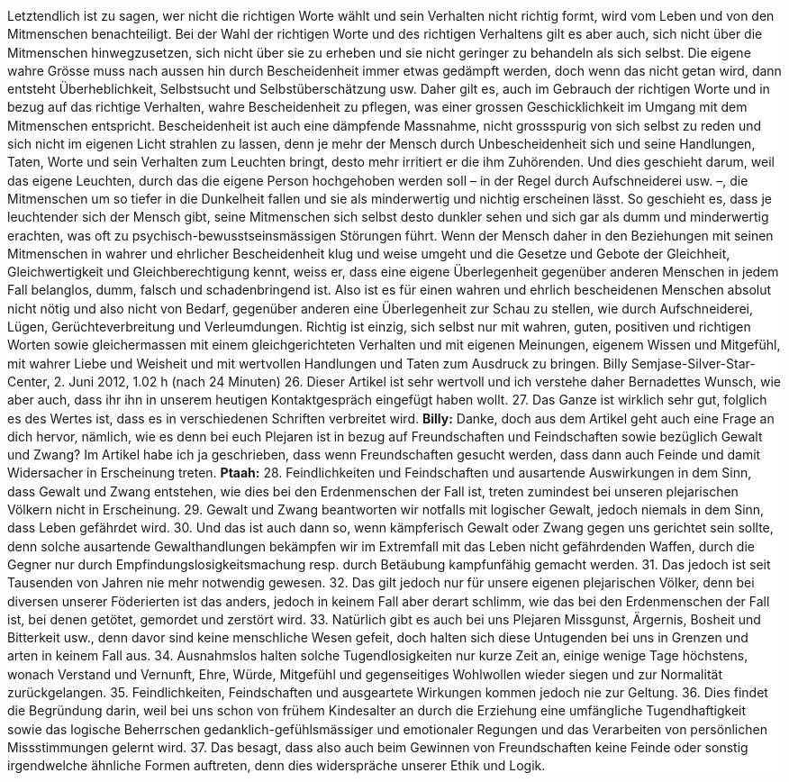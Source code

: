 Letztendlich ist zu sagen, wer nicht die richtigen Worte wählt und sein Verhalten nicht richtig formt, wird vom Leben und von den Mitmenschen benachteiligt. Bei der Wahl der richtigen Worte und des richtigen Verhaltens gilt es aber auch, sich nicht über die Mitmenschen hinwegzusetzen, sich nicht über sie zu erheben und sie nicht geringer zu behandeln als sich selbst. Die eigene wahre Grösse muss nach aussen hin durch Bescheidenheit immer etwas gedämpft werden, doch wenn das nicht getan wird, dann entsteht Überheblichkeit, Selbstsucht und Selbstüberschätzung usw. Daher gilt es, auch im Gebrauch der richtigen Worte und in bezug auf das richtige Verhalten, wahre Bescheidenheit zu pflegen, was einer grossen Geschicklichkeit im Umgang mit dem Mitmenschen entspricht. Bescheidenheit ist auch eine dämpfende Massnahme, nicht grossspurig von sich selbst zu reden und sich nicht im eigenen Licht strahlen zu lassen, denn je mehr der Mensch durch Unbescheidenheit sich und seine Handlungen, Taten, Worte und sein Verhalten zum Leuchten bringt, desto mehr irritiert er die ihm Zuhörenden. Und dies geschieht darum, weil das eigene Leuchten, durch das die eigene Person hochgehoben werden soll – in der Regel durch Aufschneiderei usw. –, die Mitmenschen um so tiefer in die Dunkelheit fallen und sie als minderwertig und nichtig erscheinen lässt. So geschieht es, dass je leuchtender sich der Mensch gibt, seine Mitmenschen sich selbst desto dunkler sehen und sich gar als dumm und minderwertig erachten, was oft zu psychisch-bewusstseinsmässigen Störungen führt. Wenn der Mensch daher in den Beziehungen mit seinen Mitmenschen in wahrer und ehrlicher Bescheidenheit klug und weise umgeht und die Gesetze und Gebote der Gleichheit, Gleichwertigkeit und Gleichberechtigung kennt, weiss er, dass eine eigene Überlegenheit gegenüber anderen Menschen in jedem Fall belanglos, dumm, falsch und schadenbringend ist. Also ist es für einen wahren und ehrlich bescheidenen Menschen absolut nicht nötig und also nicht von Bedarf, gegenüber anderen eine Überlegenheit zur Schau zu stellen, wie durch Aufschneiderei, Lügen, Gerüchteverbreitung und Verleumdungen. Richtig ist einzig, sich selbst nur mit wahren, guten, positiven und richtigen Worten sowie gleichermassen mit einem gleichgerichteten Verhalten und mit eigenen Meinungen, eigenem Wissen und Mitgefühl, mit wahrer Liebe und Weisheit und mit wertvollen Handlungen und Taten zum Ausdruck zu bringen.
Billy
Semjase-Silver-Star-Center,
2. Juni 2012, 1.02 h
(nach 24 Minuten)
26. Dieser Artikel ist sehr wertvoll und ich verstehe daher Bernadettes Wunsch, wie aber auch, dass ihr ihn in unserem heutigen Kontaktgespräch eingefügt haben wollt.
27. Das Ganze ist wirklich sehr gut, folglich es des Wertes ist, dass es in verschiedenen Schriften verbreitet wird.
**Billy:**
Danke, doch aus dem Artikel geht auch eine Frage an dich hervor, nämlich, wie es denn bei euch Plejaren ist in bezug auf Freundschaften und Feindschaften sowie bezüglich Gewalt und Zwang? Im Artikel habe ich ja geschrieben, dass wenn Freundschaften gesucht werden, dass dann auch Feinde und damit Widersacher in Erscheinung treten.
**Ptaah:**
28. Feindlichkeiten und Feindschaften und ausartende Auswirkungen in dem Sinn, dass Gewalt und Zwang entstehen, wie dies bei den Erdenmenschen der Fall ist, treten zumindest bei unseren plejarischen Völkern nicht in Erscheinung.
29. Gewalt und Zwang beantworten wir notfalls mit logischer Gewalt, jedoch niemals in dem Sinn, dass Leben gefährdet wird.
30. Und das ist auch dann so, wenn kämpferisch Gewalt oder Zwang gegen uns gerichtet sein sollte, denn solche ausartende Gewalthandlungen bekämpfen wir im Extremfall mit das Leben nicht gefährdenden Waffen, durch die Gegner nur durch Empfindungslosigkeitsmachung resp. durch Betäubung kampfunfähig gemacht werden.
31. Das jedoch ist seit Tausenden von Jahren nie mehr notwendig gewesen.
32. Das gilt jedoch nur für unsere eigenen plejarischen Völker, denn bei diversen unserer Föderierten ist das anders, jedoch in keinem Fall aber derart schlimm, wie das bei den Erdenmenschen der Fall ist, bei denen getötet, gemordet und zerstört wird.
33. Natürlich gibt es auch bei uns Plejaren Missgunst, Ärgernis, Bosheit und Bitterkeit usw., denn davor sind keine menschliche Wesen gefeit, doch halten sich diese Untugenden bei uns in Grenzen und arten in keinem Fall aus.
34. Ausnahmslos halten solche Tugendlosigkeiten nur kurze Zeit an, einige wenige Tage höchstens, wonach Verstand und Vernunft, Ehre, Würde, Mitgefühl und gegenseitiges Wohlwollen wieder siegen und zur Normalität zurückgelangen.
35. Feindlichkeiten, Feindschaften und ausgeartete Wirkungen kommen jedoch nie zur Geltung.
36. Dies findet die Begründung darin, weil bei uns schon von frühem Kindesalter an durch die Erziehung eine umfängliche Tugendhaftigkeit sowie das logische Beherrschen gedanklich-gefühlsmässiger und emotionaler Regungen und das Verarbeiten von persönlichen Missstimmungen gelernt wird.
37. Das besagt, dass also auch beim Gewinnen von Freundschaften keine Feinde oder sonstig irgendwelche ähnliche Formen auftreten, denn dies widerspräche unserer Ethik und Logik.